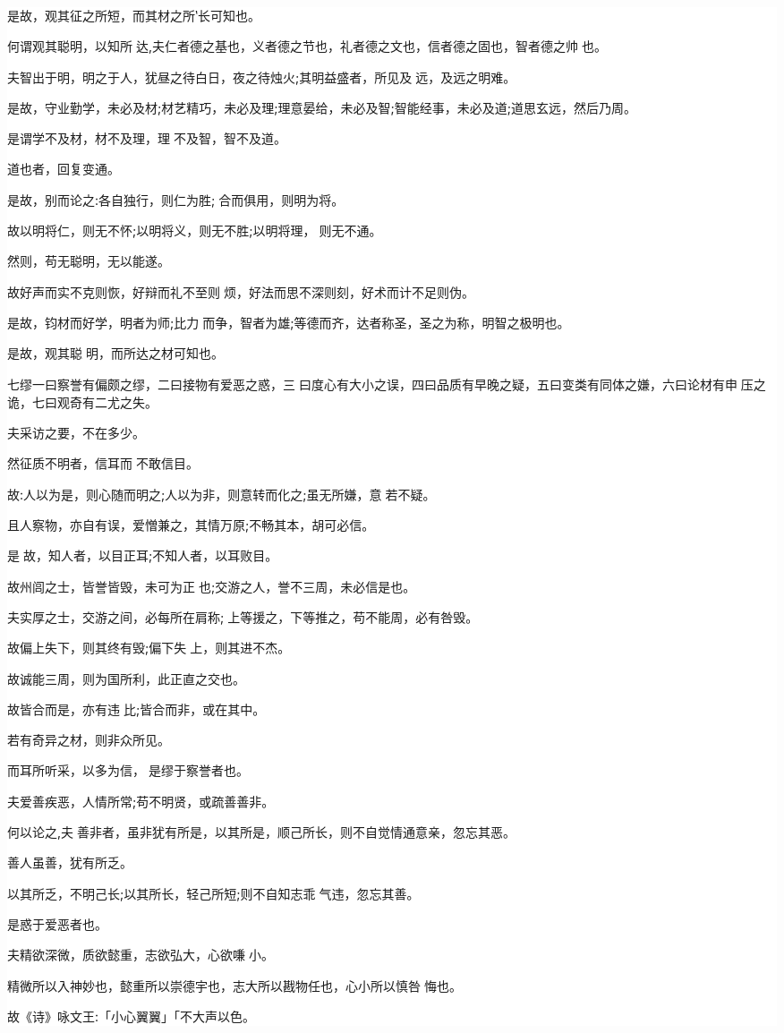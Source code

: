 是故，观其征之所短，而其材之所‵长可知也。

何谓观其聪明，以知所 达,夫仁者德之基也，义者德之节也，礼者德之文也，信者德之固也，智者德之帅 也。

夫智出于明，明之于人，犹昼之待白日，夜之待烛火;其明益盛者，所见及 远，及远之明难。

是故，守业勤学，未必及材;材艺精巧，未必及理;理意晏给，未必及智;智能经事，未必及道;道思玄远，然后乃周。

是谓学不及材，材不及理，理 不及智，智不及道。

道也者，回复变通。

是故，别而论之:各自独行，则仁为胜; 合而俱用，则明为将。

故以明将仁，则无不怀;以明将义，则无不胜;以明将理， 则无不通。

然则，苟无聪明，无以能遂。

故好声而实不克则恢，好辩而礼不至则 烦，好法而思不深则刻，好术而计不足则伪。

是故，钧材而好学，明者为师;比力 而争，智者为雄;等德而齐，达者称圣，圣之为称，明智之极明也。

是故，观其聪 明，而所达之材可知也。

七缪一曰察誉有偏颇之缪，二曰接物有爱恶之惑，三 曰度心有大小之误，四曰品质有早晚之疑，五曰变类有同体之嫌，六曰论材有申 压之诡，七曰观奇有二尤之失。

夫采访之要，不在多少。

然征质不明者，信耳而 不敢信目。

故:人以为是，则心随而明之;人以为非，则意转而化之;虽无所嫌，意 若不疑。

且人察物，亦自有误，爱憎兼之，其情万原;不畅其本，胡可必信。

是 故，知人者，以目正耳;不知人者，以耳败目。

故州闾之士，皆誉皆毁，未可为正 也;交游之人，誉不三周，未必信是也。

夫实厚之士，交游之间，必每所在肩称; 上等援之，下等推之，苟不能周，必有咎毁。

故偏上失下，则其终有毁;偏下失 上，则其进不杰。

故诚能三周，则为国所利，此正直之交也。

故皆合而是，亦有违 比;皆合而非，或在其中。

若有奇异之材，则非众所见。

而耳所听采，以多为信， 是缪于察誉者也。

夫爱善疾恶，人情所常;苟不明贤，或疏善善非。

何以论之,夫 善非者，虽非犹有所是，以其所是，顺己所长，则不自觉情通意亲，忽忘其恶。

善人虽善，犹有所乏。

以其所乏，不明己长;以其所长，轻己所短;则不自知志乖 气违，忽忘其善。

是惑于爱恶者也。

夫精欲深微，质欲懿重，志欲弘大，心欲嗛 小。

精微所以入神妙也，懿重所以崇德宇也，志大所以戡物任也，心小所以慎咎 悔也。

故《诗》咏文王:「小心翼翼」「不大声以色。
